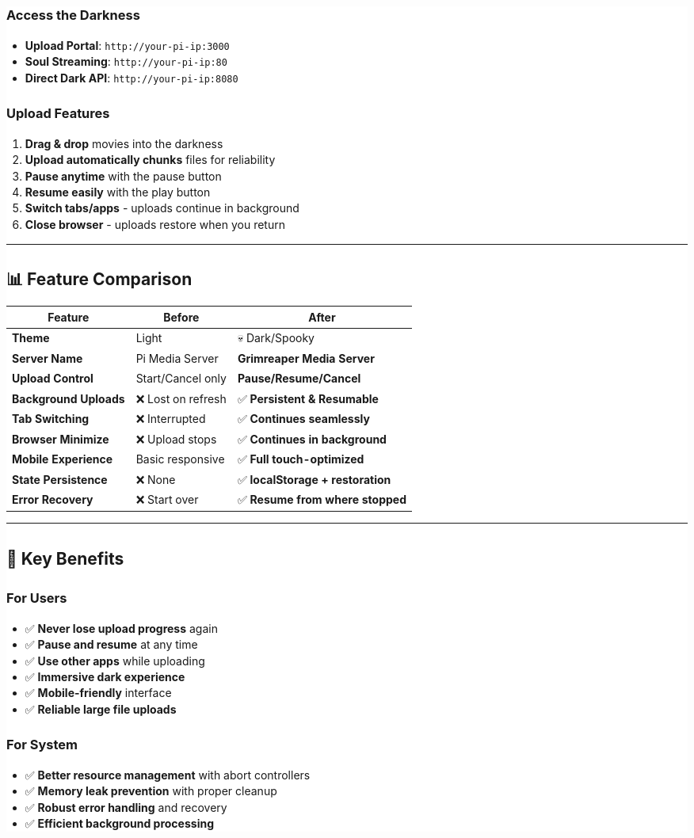 ### **Access the Darkness**
- **Upload Portal**: `http://your-pi-ip:3000`
- **Soul Streaming**: `http://your-pi-ip:80`
- **Direct Dark API**: `http://your-pi-ip:8080`

### **Upload Features**
1. **Drag & drop** movies into the darkness
2. **Upload automatically chunks** files for reliability
3. **Pause anytime** with the pause button
4. **Resume easily** with the play button
5. **Switch tabs/apps** - uploads continue in background
6. **Close browser** - uploads restore when you return

---

## 📊 **Feature Comparison**

| Feature | Before | After |
|---------|--------|-------|
| **Theme** | Light | 💀 Dark/Spooky |
| **Server Name** | Pi Media Server | **Grimreaper Media Server** |
| **Upload Control** | Start/Cancel only | **Pause/Resume/Cancel** |
| **Background Uploads** | ❌ Lost on refresh | ✅ **Persistent & Resumable** |
| **Tab Switching** | ❌ Interrupted | ✅ **Continues seamlessly** |
| **Browser Minimize** | ❌ Upload stops | ✅ **Continues in background** |
| **Mobile Experience** | Basic responsive | ✅ **Full touch-optimized** |
| **State Persistence** | ❌ None | ✅ **localStorage + restoration** |
| **Error Recovery** | ❌ Start over | ✅ **Resume from where stopped** |

---

## 🎯 **Key Benefits**

### **For Users**
- ✅ **Never lose upload progress** again
- ✅ **Pause and resume** at any time
- ✅ **Use other apps** while uploading
- ✅ **Immersive dark experience**
- ✅ **Mobile-friendly** interface
- ✅ **Reliable large file uploads**

### **For System**
- ✅ **Better resource management** with abort controllers
- ✅ **Memory leak prevention** with proper cleanup
- ✅ **Robust error handling** and recovery
- ✅ **Efficient background processing**
